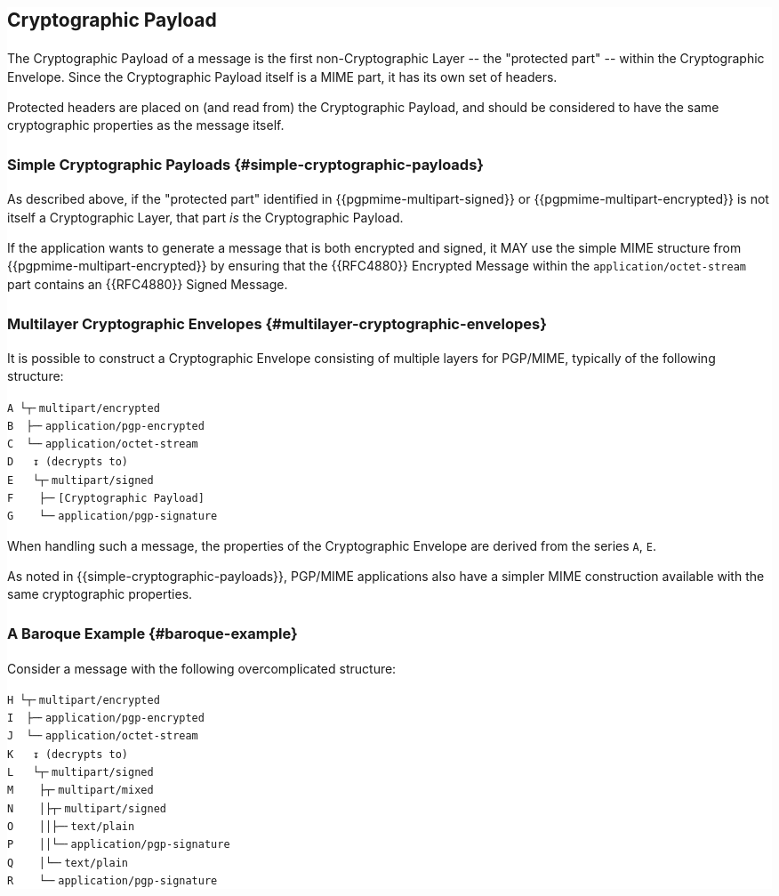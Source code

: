Cryptographic Payload
---------------------

The Cryptographic Payload of a message is the first non-Cryptographic Layer -- the "protected part" -- within the Cryptographic Envelope.
Since the Cryptographic Payload itself is a MIME part, it has its own set of headers.

Protected headers are placed on (and read from) the Cryptographic Payload, and should be considered to have the same cryptographic properties as the message itself.

### Simple Cryptographic Payloads {#simple-cryptographic-payloads}

As described above, if the "protected part" identified in {{pgpmime-multipart-signed}} or {{pgpmime-multipart-encrypted}} is not itself a Cryptographic Layer, that part *is* the Cryptographic Payload.

If the application wants to generate a message that is both encrypted and signed, it MAY use the simple MIME structure from {{pgpmime-multipart-encrypted}} by ensuring that the {{RFC4880}} Encrypted Message within the `application/octet-stream` part contains an {{RFC4880}} Signed Message.

### Multilayer Cryptographic Envelopes {#multilayer-cryptographic-envelopes}

It is possible to construct a Cryptographic Envelope consisting of multiple layers for PGP/MIME, typically of the following structure:

    A └┬╴multipart/encrypted
    B  ├─╴application/pgp-encrypted
    C  └─╴application/octet-stream
    D   ↧ (decrypts to)
    E   └┬╴multipart/signed
    F    ├─╴[Cryptographic Payload]
    G    └─╴application/pgp-signature

When handling such a message, the properties of the Cryptographic Envelope are derived from the series `A`, `E`.

As noted in {{simple-cryptographic-payloads}}, PGP/MIME applications also have a simpler MIME construction available with the same cryptographic properties.

### A Baroque Example {#baroque-example}

Consider a message with the following overcomplicated structure:

    H └┬╴multipart/encrypted
    I  ├─╴application/pgp-encrypted
    J  └─╴application/octet-stream
    K   ↧ (decrypts to)
    L   └┬╴multipart/signed
    M    ├┬╴multipart/mixed
    N    │├┬╴multipart/signed
    O    ││├─╴text/plain
    P    ││└─╴application/pgp-signature
    Q    │└─╴text/plain
    R    └─╴application/pgp-signature
